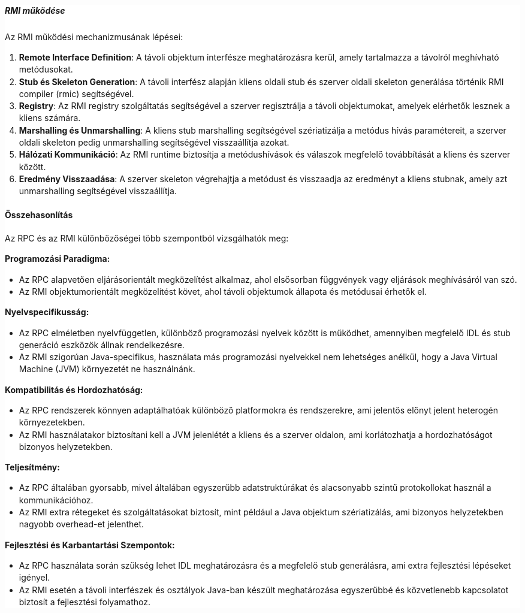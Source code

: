 ##### RMI működése

Az RMI működési mechanizmusának lépései:

1. **Remote Interface Definition**: A távoli objektum interfésze meghatározásra kerül, amely tartalmazza a távolról meghívható metódusokat.
2. **Stub és Skeleton Generation**: A távoli interfész alapján kliens oldali stub és szerver oldali skeleton generálása történik RMI compiler (rmic) segítségével.
3. **Registry**: Az RMI registry szolgáltatás segítségével a szerver regisztrálja a távoli objektumokat, amelyek elérhetők lesznek a kliens számára.
4. **Marshalling és Unmarshalling**: A kliens stub marshalling segítségével szériatizálja a metódus hívás paramétereit, a szerver oldali skeleton pedig unmarshalling segítségével visszaállítja azokat.
5. **Hálózati Kommunikáció**: Az RMI runtime biztosítja a metódushívások és válaszok megfelelő továbbítását a kliens és szerver között.
6. **Eredmény Visszaadása**: A szerver skeleton végrehajtja a metódust és visszaadja az eredményt a kliens stubnak, amely azt unmarshalling segítségével visszaállítja.

#### Összehasonlítás

Az RPC és az RMI különbözőségei több szempontból vizsgálhatók meg:

**Programozási Paradigma:**

- Az RPC alapvetően eljárásorientált megközelítést alkalmaz, ahol elsősorban függvények vagy eljárások meghívásáról van szó.
- Az RMI objektumorientált megközelítést követ, ahol távoli objektumok állapota és metódusai érhetők el.

**Nyelvspecifikusság:**

- Az RPC elméletben nyelvfüggetlen, különböző programozási nyelvek között is működhet, amennyiben megfelelő IDL és stub generáció eszközök állnak rendelkezésre.
- Az RMI szigorúan Java-specifikus, használata más programozási nyelvekkel nem lehetséges anélkül, hogy a Java Virtual Machine (JVM) környezetét ne használnánk.

**Kompatibilitás és Hordozhatóság:**

- Az RPC rendszerek könnyen adaptálhatóak különböző platformokra és rendszerekre, ami jelentős előnyt jelent heterogén környezetekben.
- Az RMI használatakor biztosítani kell a JVM jelenlétét a kliens és a szerver oldalon, ami korlátozhatja a hordozhatóságot bizonyos helyzetekben.

**Teljesítmény:**

- Az RPC általában gyorsabb, mivel általában egyszerűbb adatstruktúrákat és alacsonyabb szintű protokollokat használ a kommunikációhoz.
- Az RMI extra rétegeket és szolgáltatásokat biztosít, mint például a Java objektum szériatizálás, ami bizonyos helyzetekben nagyobb overhead-et jelenthet.

**Fejlesztési és Karbantartási Szempontok:**

- Az RPC használata során szükség lehet IDL meghatározásra és a megfelelő stub generálásra, ami extra fejlesztési lépéseket igényel.
- Az RMI esetén a távoli interfészek és osztályok Java-ban készült meghatározása egyszerűbbé és közvetlenebb kapcsolatot biztosít a fejlesztési folyamathoz.
